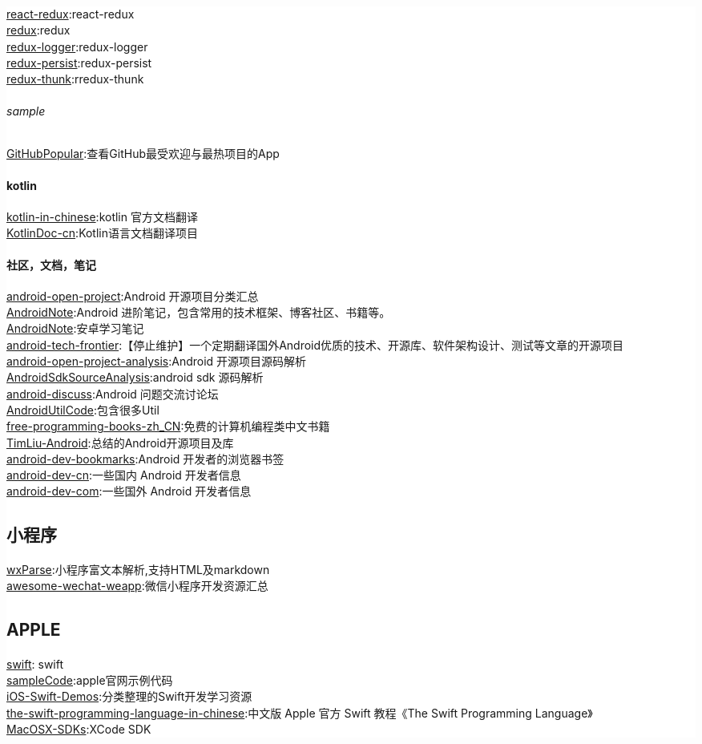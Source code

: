 
[react-redux](https://github.com/reactjs/react-redux):react-redux<br>
[redux](https://github.com/reactjs/redux):redux<br>
[redux-logger](https://github.com/evgenyrodionov/redux-logger):redux-logger<br>
[redux-persist](https://github.com/rt2zz/redux-persist):redux-persist<br>
[redux-thunk](https://github.com/gaearon/redux-thunk):rredux-thunk<br>




###### sample

[GitHubPopular](https://github.com/crazycodeboy/GitHubPopular):查看GitHub最受欢迎与最热项目的App<br>


#### kotlin

[kotlin-in-chinese](https://github.com/huanglizhuo/kotlin-in-chinese):kotlin 官方文档翻译<br>
[KotlinDoc-cn](https://github.com/kymjs/KotlinDoc-cn):Kotlin语言文档翻译项目<br>

#### 社区，文档，笔记

[android-open-project](https://github.com/Trinea/android-open-project):Android 开源项目分类汇总<br>
[AndroidNote](https://github.com/venshine/AndroidNote):Android 进阶笔记，包含常用的技术框架、博客社区、书籍等。<br>
[AndroidNote](https://github.com/GcsSloop/AndroidNote):安卓学习笔记<br>
[android-tech-frontier](https://github.com/hehonghui/android-tech-frontier):【停止维护】一个定期翻译国外Android优质的技术、开源库、软件架构设计、测试等文章的开源项目<br>
[android-open-project-analysis](https://github.com/android-cn/android-open-project-analysis):Android 开源项目源码解析<br>
[AndroidSdkSourceAnalysis](https://github.com/LittleFriendsGroup/AndroidSdkSourceAnalysis):android sdk 源码解析<br>
[android-discuss](https://github.com/android-cn/android-discuss):Android 问题交流讨论坛<br>
[AndroidUtilCode](https://github.com/Blankj/AndroidUtilCode):包含很多Util<br>
[free-programming-books-zh_CN](https://github.com/justjavac/free-programming-books-zh_CN):免费的计算机编程类中文书籍<br>
[TimLiu-Android](https://github.com/Tim9Liu9/TimLiu-Android):总结的Android开源项目及库<br>
[android-dev-bookmarks](https://github.com/zhengxiaopeng/android-dev-bookmarks):Android 开发者的浏览器书签 <br>
[android-dev-cn](https://github.com/android-cn/android-dev-cn):一些国内 Android 开发者信息<br>
[android-dev-com](https://github.com/android-cn/android-dev-com):一些国外 Android 开发者信息<br>


## 小程序

[wxParse](https://github.com/icindy/wxParse):小程序富文本解析,支持HTML及markdown<br>
[awesome-wechat-weapp](https://github.com/justjavac/awesome-wechat-weapp):微信小程序开发资源汇总<br>


## APPLE

[swift](https://github.com/apple/swift): swift <br>
[sampleCode](https://developer.apple.com/library/content/navigation/#section=Resource%20Types&topic=Sample%20Code):apple官网示例代码<br>
[iOS-Swift-Demos](https://github.com/Lax/iOS-Swift-Demos):分类整理的Swift开发学习资源<br>
[the-swift-programming-language-in-chinese](https://github.com/numbbbbb/the-swift-programming-language-in-chinese):中文版 Apple 官方 Swift 教程《The Swift Programming Language》<br>
[MacOSX-SDKs](https://github.com/phracker/MacOSX-SDKs):XCode SDK<br>
